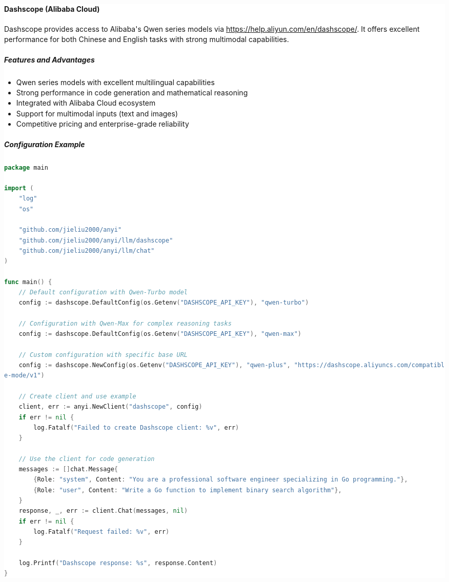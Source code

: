 #### Dashscope (Alibaba Cloud)

Dashscope provides access to Alibaba's Qwen series models via https://help.aliyun.com/en/dashscope/. It offers excellent performance for both Chinese and English tasks with strong multimodal capabilities.

##### Features and Advantages

- Qwen series models with excellent multilingual capabilities
- Strong performance in code generation and mathematical reasoning
- Integrated with Alibaba Cloud ecosystem
- Support for multimodal inputs (text and images)
- Competitive pricing and enterprise-grade reliability

##### Configuration Example

```go
package main

import (
	"log"
	"os"

	"github.com/jieliu2000/anyi"
	"github.com/jieliu2000/anyi/llm/dashscope"
	"github.com/jieliu2000/anyi/llm/chat"
)

func main() {
	// Default configuration with Qwen-Turbo model
	config := dashscope.DefaultConfig(os.Getenv("DASHSCOPE_API_KEY"), "qwen-turbo")

	// Configuration with Qwen-Max for complex reasoning tasks
	config := dashscope.DefaultConfig(os.Getenv("DASHSCOPE_API_KEY"), "qwen-max")

	// Custom configuration with specific base URL
	config := dashscope.NewConfig(os.Getenv("DASHSCOPE_API_KEY"), "qwen-plus", "https://dashscope.aliyuncs.com/compatible-mode/v1")

	// Create client and use example
	client, err := anyi.NewClient("dashscope", config)
	if err != nil {
		log.Fatalf("Failed to create Dashscope client: %v", err)
	}

	// Use the client for code generation
	messages := []chat.Message{
		{Role: "system", Content: "You are a professional software engineer specializing in Go programming."},
		{Role: "user", Content: "Write a Go function to implement binary search algorithm"},
	}
	response, _, err := client.Chat(messages, nil)
	if err != nil {
		log.Fatalf("Request failed: %v", err)
	}

	log.Printf("Dashscope response: %s", response.Content)
}
```
